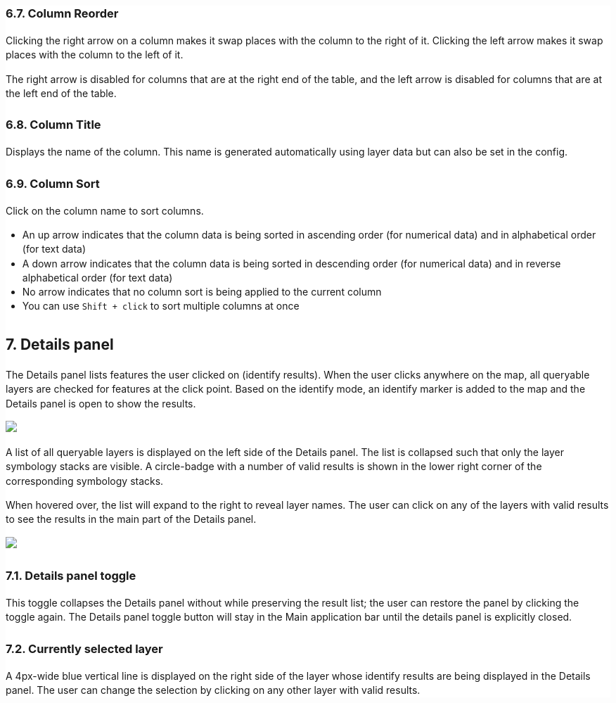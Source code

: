 ### 6.7. Column Reorder

Clicking the right arrow on a column makes it swap places with the column to the right of it. Clicking the left arrow makes it swap places with the column to the left of it.

The right arrow is disabled for columns that are at the right end of the table, and the left arrow is disabled for columns that are at the left end of the table.

### 6.8. Column Title
Displays the name of the column. This name is generated automatically using layer data but can also be set in the config.

### 6.9. Column Sort

Click on the column name to sort columns.

- An up arrow indicates that the column data is being sorted in ascending order (for numerical data) and in alphabetical order (for text data)
- A down arrow indicates that the column data is being sorted in descending order (for numerical data) and in reverse alphabetical order (for text data)
- No arrow indicates that no column sort is being applied to the current column
- You can use `Shift + click` to sort multiple columns at once


## 7. Details panel

The Details panel lists features the user clicked on (identify results). When the user clicks anywhere on the map, all queryable layers are checked for features at the click point. Based on the identify mode, an identify marker is added to the map and the Details panel is open to show the results.

![](https://i.imgur.com/J7GC0zi.png)

A list of all queryable layers is displayed on the left side of the Details panel. The list is collapsed such that only the layer symbology stacks are visible. A circle-badge with a number of valid results is shown in the lower right corner of the corresponding symbology stacks.

When hovered over, the list will expand to the right to reveal layer names. The user can click on any of the layers with valid results to see the results in the main part of the Details panel.

![](https://i.imgur.com/m92lsTJ.png)

### 7.1. Details panel toggle

This toggle collapses the Details panel without while preserving the result list; the user can restore the panel by clicking the toggle again. The Details panel toggle button will stay in the Main application bar until the details panel is explicitly closed.

### 7.2. Currently selected layer

A 4px-wide blue vertical line is displayed on the right side of the layer whose identify results are being displayed in the Details panel. The user can change the selection by clicking on any other layer with valid results.
